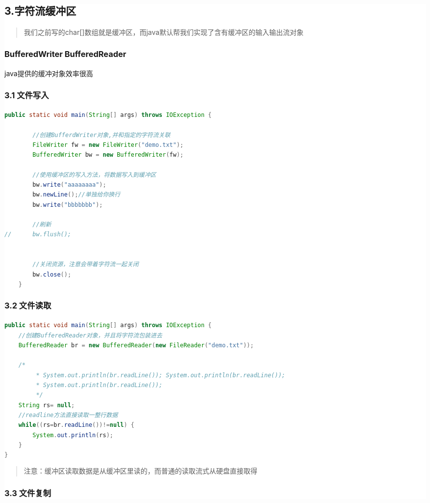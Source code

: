 ## 3.字符流缓冲区

> 我们之前写的char[]数组就是缓冲区，而java默认帮我们实现了含有缓冲区的输入输出流对象

### BufferedWriter BufferedReader

java提供的缓冲对象效率很高

### 3.1 文件写入

```java
public static void main(String[] args) throws IOException {
		
		//创建BufferdWriter对象,并和指定的字符流关联
		FileWriter fw = new FileWriter("demo.txt");
		BufferedWriter bw = new BufferedWriter(fw);
		
		//使用缓冲区的写入方法，将数据写入到缓冲区
		bw.write("aaaaaaaa");
		bw.newLine();//单独给你换行
		bw.write("bbbbbbb");
		
		//刷新
//		bw.flush();
		
		
		//关闭资源，注意会带着字符流一起关闭
		bw.close();
	}	
```

### 3.2 文件读取

```java
public static void main(String[] args) throws IOException {
    //创建BufferedReader对象，并且将字符流包装进去
    BufferedReader br = new BufferedReader(new FileReader("demo.txt"));

    /*
		 * System.out.println(br.readLine()); System.out.println(br.readLine());
		 * System.out.println(br.readLine());
		 */
    String rs= null;
    //readline方法直接读取一整行数据
    while((rs=br.readLine())!=null) {
        System.out.println(rs);
    }
}
```

> 注意：缓冲区读取数据是从缓冲区里读的，而普通的读取流式从硬盘直接取得

### 3.3 文件复制
